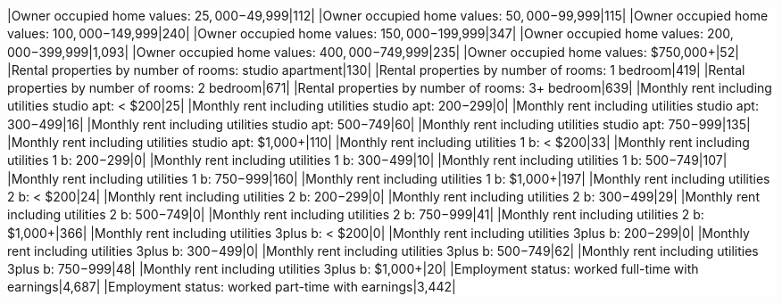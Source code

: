 |Owner occupied home values: $25,000-$49,999|112|
|Owner occupied home values: $50,000-$99,999|115|
|Owner occupied home values: $100,000-$149,999|240|
|Owner occupied home values: $150,000-$199,999|347|
|Owner occupied home values: $200,000-$399,999|1,093|
|Owner occupied home values: $400,000-$749,999|235|
|Owner occupied home values: $750,000+|52|
|Rental properties by number of rooms: studio apartment|130|
|Rental properties by number of rooms: 1 bedroom|419|
|Rental properties by number of rooms: 2 bedroom|671|
|Rental properties by number of rooms: 3+ bedroom|639|
|Monthly rent including utilities studio apt: < $200|25|
|Monthly rent including utilities studio apt: $200-$299|0|
|Monthly rent including utilities studio apt: $300-$499|16|
|Monthly rent including utilities studio apt: $500-$749|60|
|Monthly rent including utilities studio apt: $750-$999|135|
|Monthly rent including utilities studio apt: $1,000+|110|
|Monthly rent including utilities 1 b: < $200|33|
|Monthly rent including utilities 1 b: $200-$299|0|
|Monthly rent including utilities 1 b: $300-$499|10|
|Monthly rent including utilities 1 b: $500-$749|107|
|Monthly rent including utilities 1 b: $750-$999|160|
|Monthly rent including utilities 1 b: $1,000+|197|
|Monthly rent including utilities 2 b: < $200|24|
|Monthly rent including utilities 2 b: $200-$299|0|
|Monthly rent including utilities 2 b: $300-$499|29|
|Monthly rent including utilities 2 b: $500-$749|0|
|Monthly rent including utilities 2 b: $750-$999|41|
|Monthly rent including utilities 2 b: $1,000+|366|
|Monthly rent including utilities 3plus b: < $200|0|
|Monthly rent including utilities 3plus b: $200-$299|0|
|Monthly rent including utilities 3plus b: $300-$499|0|
|Monthly rent including utilities 3plus b: $500-$749|62|
|Monthly rent including utilities 3plus b: $750-$999|48|
|Monthly rent including utilities 3plus b: $1,000+|20|
|Employment status: worked full-time with earnings|4,687|
|Employment status: worked part-time with earnings|3,442|